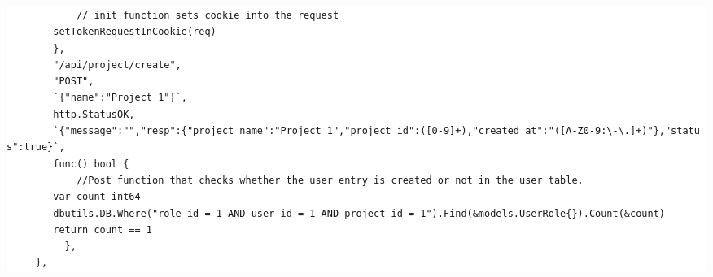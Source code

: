 ```
	    	// init function sets cookie into the request
		setTokenRequestInCookie(req)
	    },
	    "/api/project/create",
	    "POST",
	    `{"name":"Project 1"}`,
	    http.StatusOK,
	    `{"message":"","resp":{"project_name":"Project 1","project_id":([0-9]+),"created_at":"([A-Z0-9:\-\.]+)"},"status":true}`,
	    func() bool {
	        //Post function that checks whether the user entry is created or not in the user table.
		var count int64
		dbutils.DB.Where("role_id = 1 AND user_id = 1 AND project_id = 1").Find(&models.UserRole{}).Count(&count)
		return count == 1
	      },
	 },
```

 
